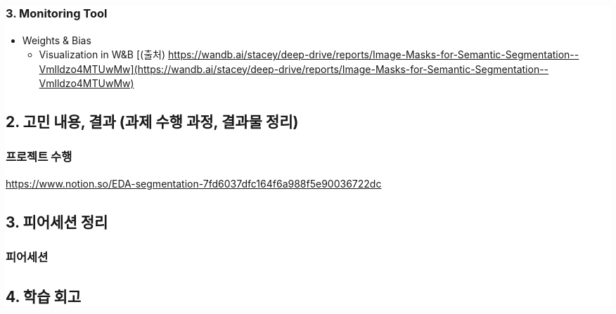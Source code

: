 ### 3. Monitoring Tool

- Weights & Bias
  - Visualization in W&B
    [(출처) https://wandb.ai/stacey/deep-drive/reports/Image-Masks-for-Semantic-Segmentation--Vmlldzo4MTUwMw](https://wandb.ai/stacey/deep-drive/reports/Image-Masks-for-Semantic-Segmentation--Vmlldzo4MTUwMw)

## 2. 고민 내용, 결과 (과제 수행 과정, 결과물 정리)

### 프로젝트 수행

https://www.notion.so/EDA-segmentation-7fd6037dfc164f6a988f5e90036722dc

## 3. 피어세션 정리

### 피어세션

## 4. 학습 회고

